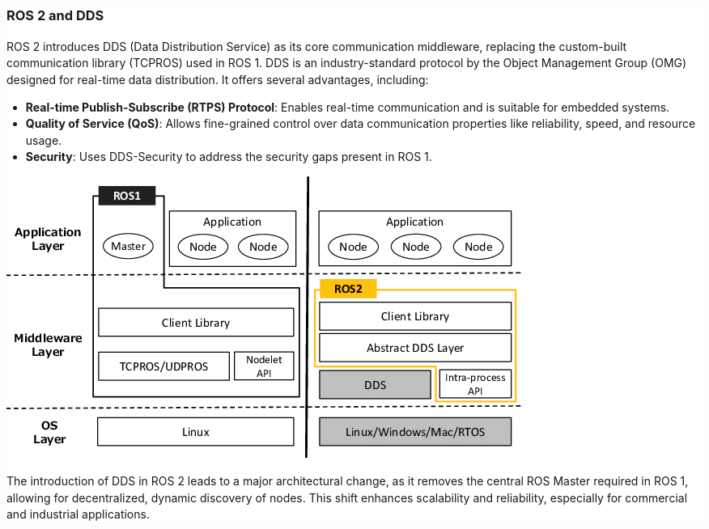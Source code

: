 ### ROS 2 and DDS

ROS 2 introduces DDS (Data Distribution Service) as its core communication middleware, replacing the custom-built communication library (TCPROS) used in ROS 1. DDS is an industry-standard protocol by the Object Management Group (OMG) designed for real-time data distribution. It offers several advantages, including:

- **Real-time Publish-Subscribe (RTPS) Protocol**: Enables real-time communication and is suitable for embedded systems.
- **Quality of Service (QoS)**: Allows fine-grained control over data communication properties like reliability, speed, and resource usage.
- **Security**: Uses DDS-Security to address the security gaps present in ROS 1.

![alt text](image.png)

The introduction of DDS in ROS 2 leads to a major architectural change, as it removes the central ROS Master required in ROS 1, allowing for decentralized, dynamic discovery of nodes. This shift enhances scalability and reliability, especially for commercial and industrial applications.

